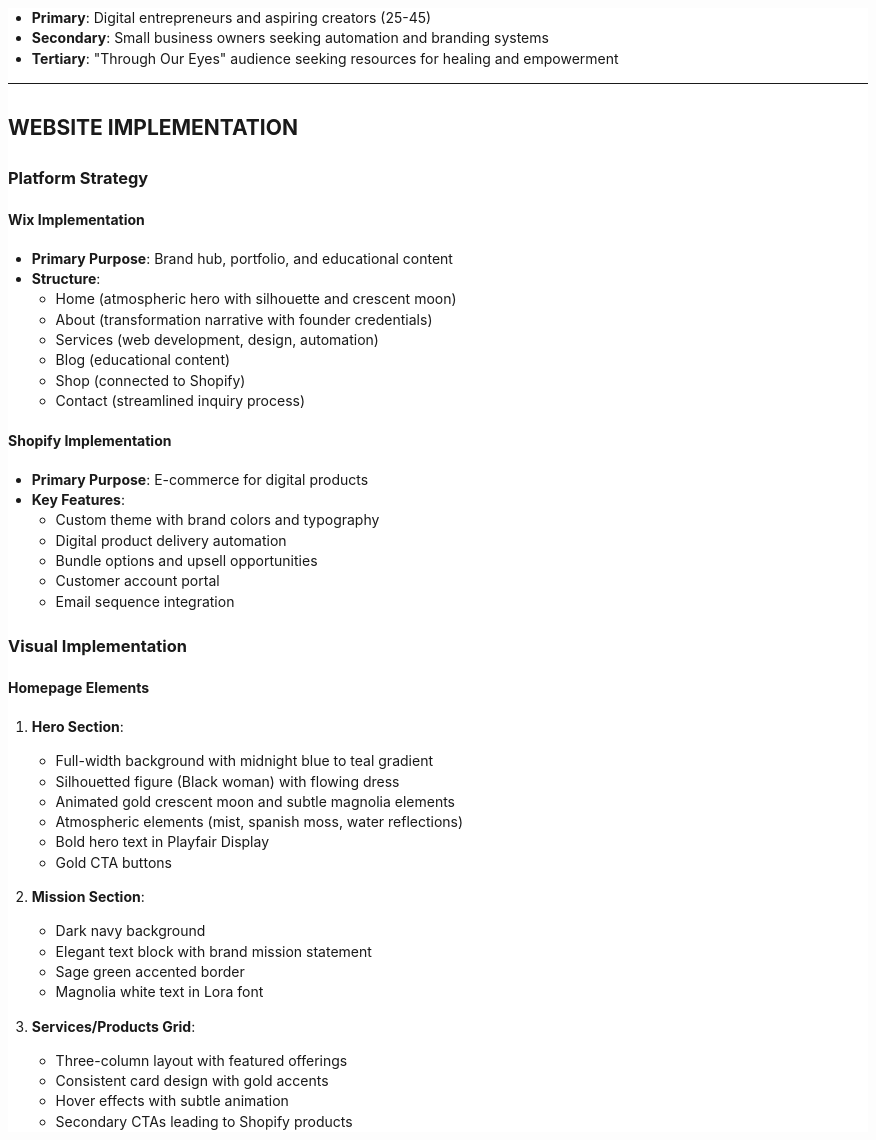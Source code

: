 - **Primary**: Digital entrepreneurs and aspiring creators (25-45)
- **Secondary**: Small business owners seeking automation and branding systems
- **Tertiary**: "Through Our Eyes" audience seeking resources for healing and empowerment

---

## WEBSITE IMPLEMENTATION

### Platform Strategy

#### Wix Implementation
- **Primary Purpose**: Brand hub, portfolio, and educational content
- **Structure**:
  - Home (atmospheric hero with silhouette and crescent moon)
  - About (transformation narrative with founder credentials)
  - Services (web development, design, automation)
  - Blog (educational content)
  - Shop (connected to Shopify)
  - Contact (streamlined inquiry process)

#### Shopify Implementation
- **Primary Purpose**: E-commerce for digital products
- **Key Features**:
  - Custom theme with brand colors and typography
  - Digital product delivery automation
  - Bundle options and upsell opportunities
  - Customer account portal
  - Email sequence integration

### Visual Implementation

#### Homepage Elements
1. **Hero Section**:
   - Full-width background with midnight blue to teal gradient
   - Silhouetted figure (Black woman) with flowing dress
   - Animated gold crescent moon and subtle magnolia elements
   - Atmospheric elements (mist, spanish moss, water reflections)
   - Bold hero text in Playfair Display
   - Gold CTA buttons

2. **Mission Section**:
   - Dark navy background
   - Elegant text block with brand mission statement
   - Sage green accented border
   - Magnolia white text in Lora font

3. **Services/Products Grid**:
   - Three-column layout with featured offerings
   - Consistent card design with gold accents
   - Hover effects with subtle animation
   - Secondary CTAs leading to Shopify products
